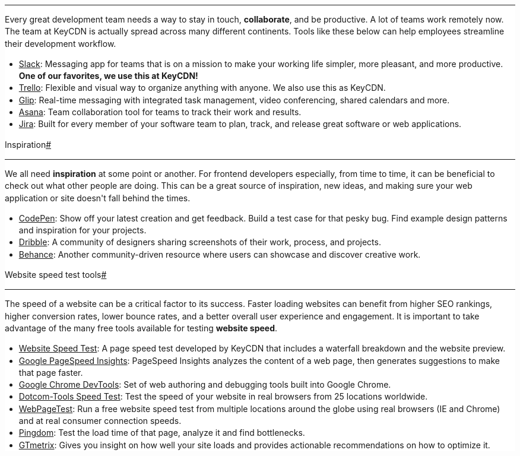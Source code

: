 
------------------------------------------------

Every great development team needs a way to stay in touch, **collaborate**, and be productive. A lot of teams work remotely now. The team at KeyCDN is actually spread across many different continents. Tools like these below can help employees streamline their development workflow.

*   [Slack](https://slack.com/r/0d5amdd3-0h4fmxst%20rel=): Messaging app for teams that is on a mission to make your working life simpler, more pleasant, and more productive. **One of our favorites, we use this at KeyCDN!**
*   [Trello](https://trello.com): Flexible and visual way to organize anything with anyone. We also use this as KeyCDN.
*   [Glip](https://glip.com): Real-time messaging with integrated task management, video conferencing, shared calendars and more.
*   [Asana](https://asana.com): Team collaboration tool for teams to track their work and results.
*   [Jira](https://www.atlassian.com/software/jira): Built for every member of your software team to plan, track, and release great software or web applications.

Inspiration[#](#inspiration)


--------------------------------

We all need **inspiration** at some point or another. For frontend developers especially, from time to time, it can be beneficial to check out what other people are doing. This can be a great source of inspiration, new ideas, and making sure your web application or site doesn't fall behind the times.

*   [CodePen](http://codepen.io): Show off your latest creation and get feedback. Build a test case for that pesky bug. Find example design patterns and inspiration for your projects.
*   [Dribble](https://dribbble.com): A community of designers sharing screenshots of their work, process, and projects.
*   [Behance](https://www.behance.net): Another community-driven resource where users can showcase and discover creative work.

Website speed test tools[#](#website-speed-test-tools)


----------------------------------------------------------

The speed of a website can be a critical factor to its success. Faster loading websites can benefit from higher SEO rankings, higher conversion rates, lower bounce rates, and a better overall user experience and engagement. It is important to take advantage of the many free tools available for testing **website speed**.

*   [Website Speed Test](https://tools.keycdn.com/speed): A page speed test developed by KeyCDN that includes a waterfall breakdown and the website preview.
*   [Google PageSpeed Insights](https://developers.google.com/speed/pagespeed/insights/): PageSpeed Insights analyzes the content of a web page, then generates suggestions to make that page faster.
*   [Google Chrome DevTools](https://developers.google.com/web/tools/chrome-devtools/?hl=en): Set of web authoring and debugging tools built into Google Chrome.
*   [Dotcom-Tools Speed Test](https://www.dotcom-tools.com/website-speed-test.aspx): Test the speed of your website in real browsers from 25 locations worldwide.
*   [WebPageTest](http://www.webpagetest.org): Run a free website speed test from multiple locations around the globe using real browsers (IE and Chrome) and at real consumer connection speeds.
*   [Pingdom](http://tools.pingdom.com/fpt/): Test the load time of that page, analyze it and find bottlenecks.
*   [GTmetrix](https://gtmetrix.com): Gives you insight on how well your site loads and provides actionable recommendations on how to optimize it.
